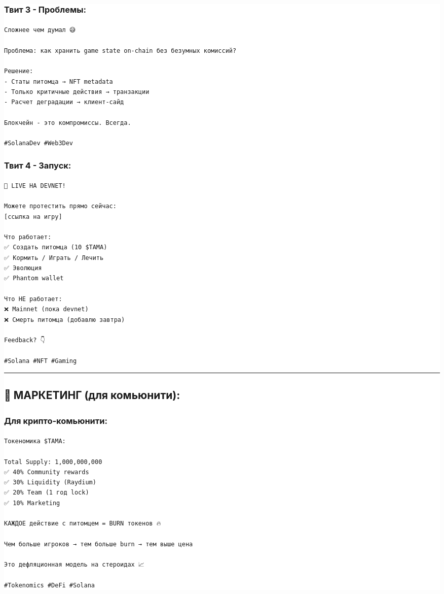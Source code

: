 ### Твит 3 - Проблемы:
```
Сложнее чем думал 😅

Проблема: как хранить game state on-chain без безумных комиссий?

Решение: 
- Статы питомца → NFT metadata
- Только критичные действия → транзакции
- Расчет деградации → клиент-сайд

Блокчейн - это компромиссы. Всегда.

#SolanaDev #Web3Dev
```

### Твит 4 - Запуск:
```
🚀 LIVE НА DEVNET!

Можете протестить прямо сейчас:
[ссылка на игру]

Что работает:
✅ Создать питомца (10 $TAMA)
✅ Кормить / Играть / Лечить
✅ Эволюция
✅ Phantom wallet

Что НЕ работает:
❌ Mainnet (пока devnet)
❌ Смерть питомца (добавлю завтра)

Feedback? 👇

#Solana #NFT #Gaming
```

---

## 🎯 МАРКЕТИНГ (для комьюнити):

### Для крипто-комьюнити:
```
Токеномика $TAMA:

Total Supply: 1,000,000,000
✅ 40% Community rewards
✅ 30% Liquidity (Raydium)
✅ 20% Team (1 год lock)
✅ 10% Marketing

КАЖДОЕ действие с питомцем = BURN токенов 🔥

Чем больше игроков → тем больше burn → тем выше цена

Это дефляционная модель на стероидах 📈

#Tokenomics #DeFi #Solana
```
